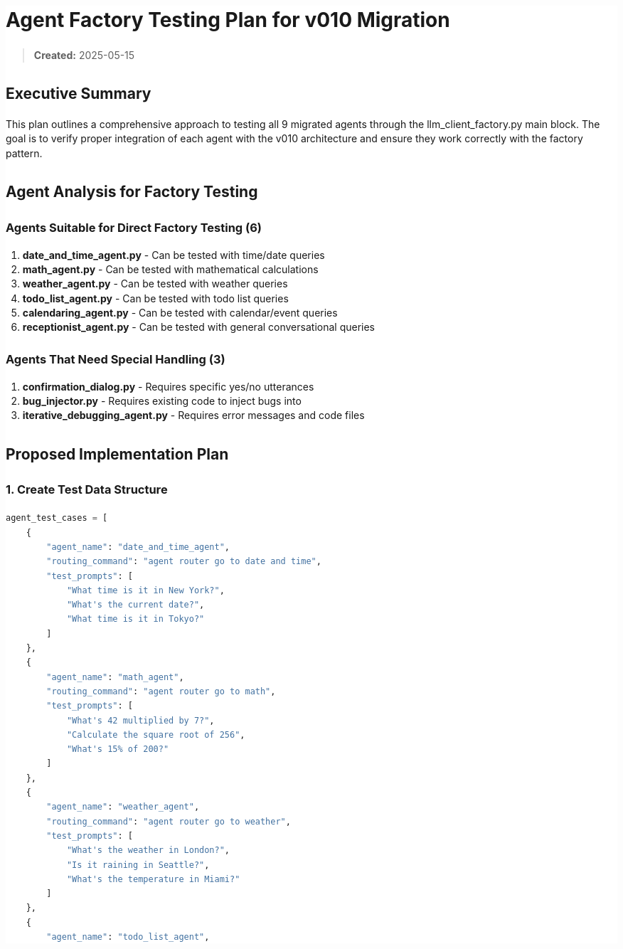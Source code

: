 # Agent Factory Testing Plan for v010 Migration

> **Created:** 2025-05-15

## Executive Summary

This plan outlines a comprehensive approach to testing all 9 migrated agents through the llm_client_factory.py main block. The goal is to verify proper integration of each agent with the v010 architecture and ensure they work correctly with the factory pattern.

## Agent Analysis for Factory Testing

### Agents Suitable for Direct Factory Testing (6)

1. **date_and_time_agent.py** - Can be tested with time/date queries
2. **math_agent.py** - Can be tested with mathematical calculations  
3. **weather_agent.py** - Can be tested with weather queries
4. **todo_list_agent.py** - Can be tested with todo list queries
5. **calendaring_agent.py** - Can be tested with calendar/event queries
6. **receptionist_agent.py** - Can be tested with general conversational queries

### Agents That Need Special Handling (3)

1. **confirmation_dialog.py** - Requires specific yes/no utterances
2. **bug_injector.py** - Requires existing code to inject bugs into
3. **iterative_debugging_agent.py** - Requires error messages and code files

## Proposed Implementation Plan

### 1. Create Test Data Structure

```python
agent_test_cases = [
    {
        "agent_name": "date_and_time_agent",
        "routing_command": "agent router go to date and time",
        "test_prompts": [
            "What time is it in New York?",
            "What's the current date?",
            "What time is it in Tokyo?"
        ]
    },
    {
        "agent_name": "math_agent",
        "routing_command": "agent router go to math",
        "test_prompts": [
            "What's 42 multiplied by 7?",
            "Calculate the square root of 256",
            "What's 15% of 200?"
        ]
    },
    {
        "agent_name": "weather_agent",
        "routing_command": "agent router go to weather",
        "test_prompts": [
            "What's the weather in London?",
            "Is it raining in Seattle?",
            "What's the temperature in Miami?"
        ]
    },
    {
        "agent_name": "todo_list_agent",
```